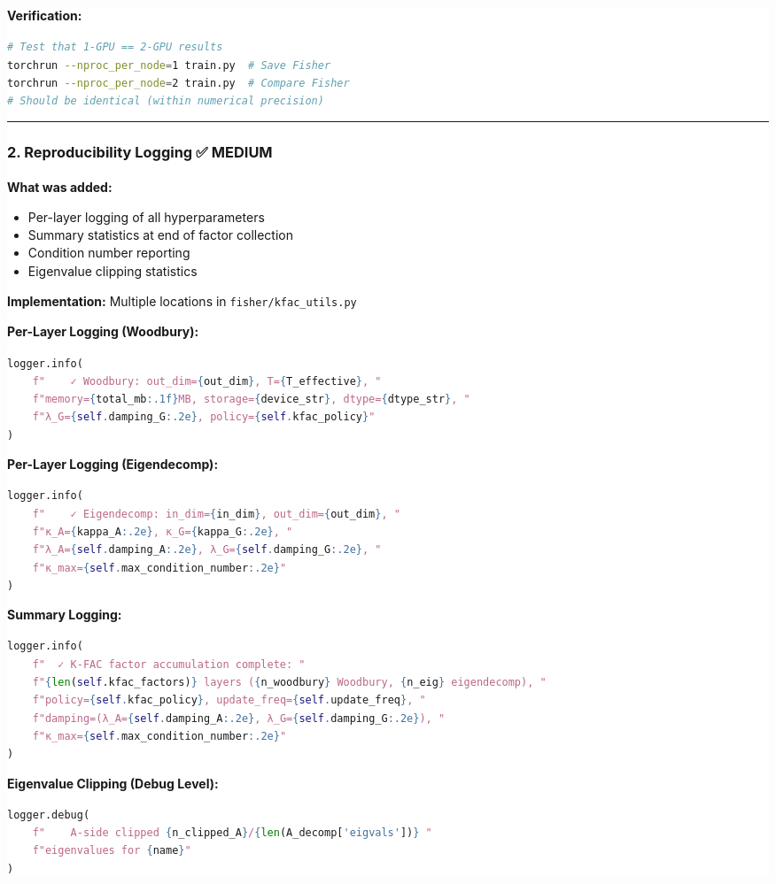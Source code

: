 **Verification:**
```bash
# Test that 1-GPU == 2-GPU results
torchrun --nproc_per_node=1 train.py  # Save Fisher
torchrun --nproc_per_node=2 train.py  # Compare Fisher
# Should be identical (within numerical precision)
```

---

### 2. **Reproducibility Logging** ✅ MEDIUM

**What was added:**
- Per-layer logging of all hyperparameters
- Summary statistics at end of factor collection
- Condition number reporting
- Eigenvalue clipping statistics

**Implementation:** Multiple locations in `fisher/kfac_utils.py`

**Per-Layer Logging (Woodbury):**
```python
logger.info(
    f"    ✓ Woodbury: out_dim={out_dim}, T={T_effective}, "
    f"memory={total_mb:.1f}MB, storage={device_str}, dtype={dtype_str}, "
    f"λ_G={self.damping_G:.2e}, policy={self.kfac_policy}"
)
```

**Per-Layer Logging (Eigendecomp):**
```python
logger.info(
    f"    ✓ Eigendecomp: in_dim={in_dim}, out_dim={out_dim}, "
    f"κ_A={kappa_A:.2e}, κ_G={kappa_G:.2e}, "
    f"λ_A={self.damping_A:.2e}, λ_G={self.damping_G:.2e}, "
    f"κ_max={self.max_condition_number:.2e}"
)
```

**Summary Logging:**
```python
logger.info(
    f"  ✓ K-FAC factor accumulation complete: "
    f"{len(self.kfac_factors)} layers ({n_woodbury} Woodbury, {n_eig} eigendecomp), "
    f"policy={self.kfac_policy}, update_freq={self.update_freq}, "
    f"damping=(λ_A={self.damping_A:.2e}, λ_G={self.damping_G:.2e}), "
    f"κ_max={self.max_condition_number:.2e}"
)
```

**Eigenvalue Clipping (Debug Level):**
```python
logger.debug(
    f"    A-side clipped {n_clipped_A}/{len(A_decomp['eigvals'])} "
    f"eigenvalues for {name}"
)
```
